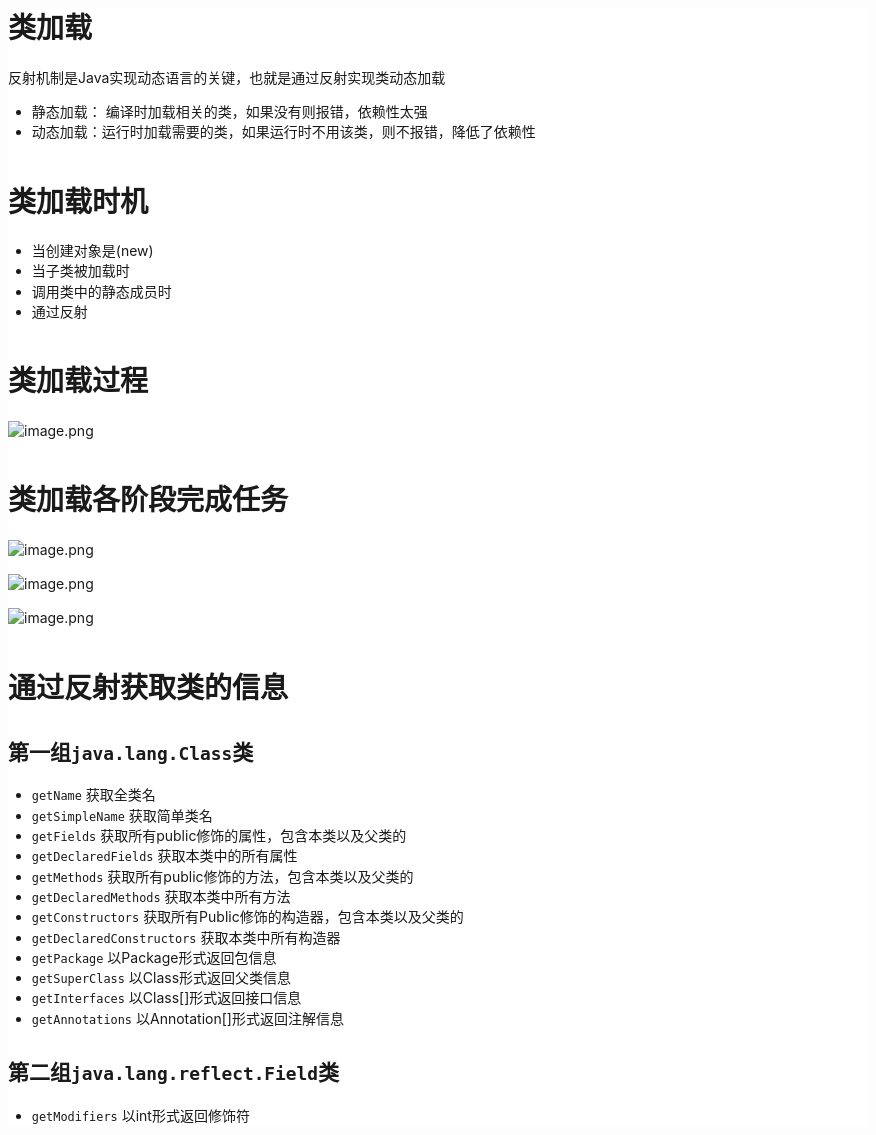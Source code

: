 # 类加载
反射机制是Java实现动态语言的关键，也就是通过反射实现类动态加载

- 静态加载： 编译时加载相关的类，如果没有则报错，依赖性太强
- 动态加载：运行时加载需要的类，如果运行时不用该类，则不报错，降低了依赖性

# 类加载时机

- 当创建对象是(new)
- 当子类被加载时
- 调用类中的静态成员时
- 通过反射

# 类加载过程

![image.png](https://pumpkn.xyz/upload/2021/09/image-2f6f4793915948bd9fe1b4bea20dc5bd.png)
 
# 类加载各阶段完成任务

![image.png](https://pumpkn.xyz/upload/2021/09/image-7e3ca0e1215e487385273931d08bd496.png)

![image.png](https://pumpkn.xyz/upload/2021/09/image-7f592d9e82324a539e13724278168f4f.png)

![image.png](https://pumpkn.xyz/upload/2021/09/image-3f55f306c1954a73aa56956267758309.png)

# 通过反射获取类的信息

## 第一组```java.lang.Class```类

- ```getName``` 获取全类名
- ```getSimpleName``` 获取简单类名
- ```getFields``` 获取所有public修饰的属性，包含本类以及父类的
- ```getDeclaredFields``` 获取本类中的所有属性
- ```getMethods``` 获取所有public修饰的方法，包含本类以及父类的
- ```getDeclaredMethods``` 获取本类中所有方法
- ```getConstructors``` 获取所有Public修饰的构造器，包含本类以及父类的
- ```getDeclaredConstructors``` 获取本类中所有构造器
- ```getPackage``` 以Package形式返回包信息
- ```getSuperClass``` 以Class形式返回父类信息
- ```getInterfaces``` 以Class[]形式返回接口信息
- ```getAnnotations``` 以Annotation[]形式返回注解信息

## 第二组```java.lang.reflect.Field```类

- ```getModifiers``` 以int形式返回修饰符
	